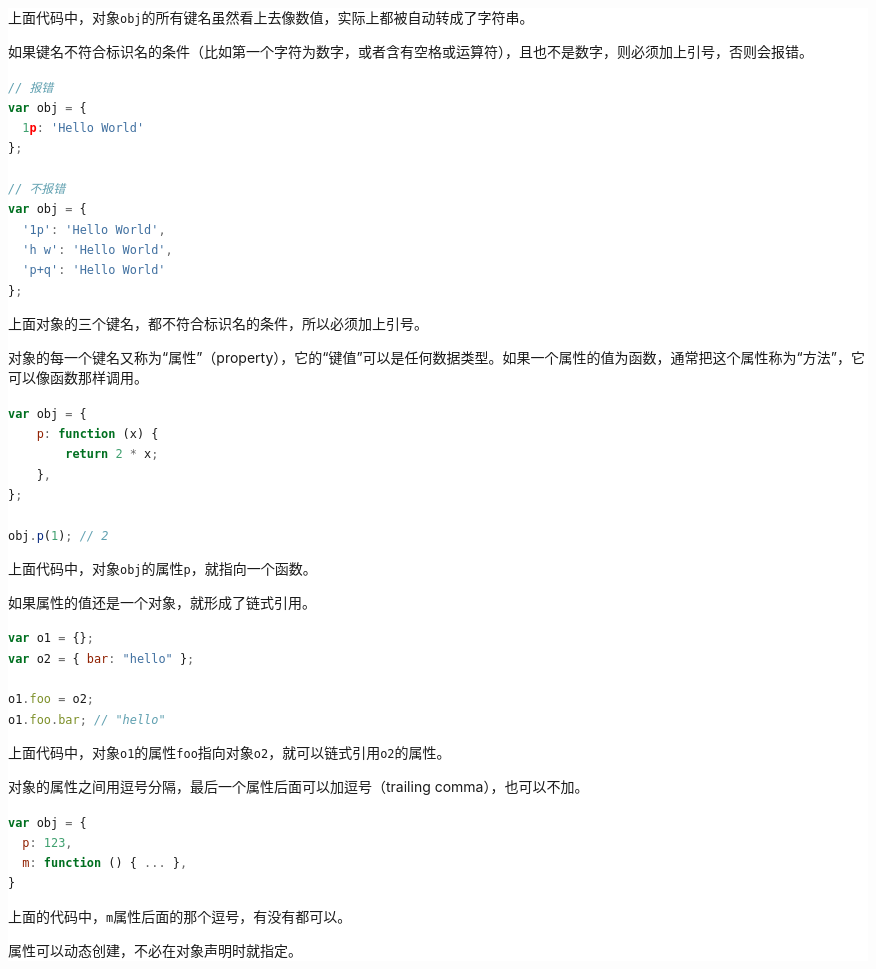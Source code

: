 上面代码中，对象`obj`的所有键名虽然看上去像数值，实际上都被自动转成了字符串。

如果键名不符合标识名的条件（比如第一个字符为数字，或者含有空格或运算符），且也不是数字，则必须加上引号，否则会报错。

```javascript
// 报错
var obj = {
  1p: 'Hello World'
};

// 不报错
var obj = {
  '1p': 'Hello World',
  'h w': 'Hello World',
  'p+q': 'Hello World'
};
```

上面对象的三个键名，都不符合标识名的条件，所以必须加上引号。

对象的每一个键名又称为“属性”（property），它的“键值”可以是任何数据类型。如果一个属性的值为函数，通常把这个属性称为“方法”，它可以像函数那样调用。

```javascript
var obj = {
    p: function (x) {
        return 2 * x;
    },
};

obj.p(1); // 2
```

上面代码中，对象`obj`的属性`p`，就指向一个函数。

如果属性的值还是一个对象，就形成了链式引用。

```javascript
var o1 = {};
var o2 = { bar: "hello" };

o1.foo = o2;
o1.foo.bar; // "hello"
```

上面代码中，对象`o1`的属性`foo`指向对象`o2`，就可以链式引用`o2`的属性。

对象的属性之间用逗号分隔，最后一个属性后面可以加逗号（trailing comma），也可以不加。

```javascript
var obj = {
  p: 123,
  m: function () { ... },
}
```

上面的代码中，`m`属性后面的那个逗号，有没有都可以。

属性可以动态创建，不必在对象声明时就指定。
